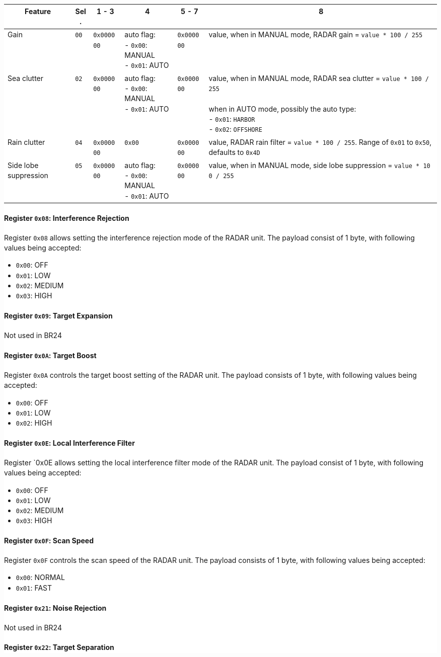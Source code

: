 | Feature | Sel. |  1 - 3 |  4  |  5 - 7 |  8   |
| ------- | ---- | ------ | --- | ------ | ---  |
| Gain | `00` | `0x000000` | auto flag: <br/> - `0x00`: MANUAL <br/> - `0x01`: AUTO | `0x000000` | value, when in MANUAL mode, RADAR gain = `value * 100 / 255`  |
| Sea clutter | `02` | `0x000000` | auto flag: <br/> - `0x00`: MANUAL <br/> - `0x01`: AUTO | `0x000000` | value, when in MANUAL mode, RADAR sea clutter = `value * 100 / 255`<br/><br/> when in AUTO mode, possibly the auto type:<br/> - `0x01`: `HARBOR`<br/> - `0x02`: `OFFSHORE`|
| Rain clutter | `04` | `0x000000` | `0x00` | `0x000000` | value, RADAR rain filter = `value * 100 / 255`. Range of `0x01` to `0x50`, defaults to `0x4D` |
| Side lobe suppression | `05` | `0x000000` | auto flag: <br/> - `0x00`: MANUAL <br/> - `0x01`: AUTO | `0x000000` | value, when in MANUAL mode, side lobe suppression = `value * 100 / 255` |

#### Register `0x08`: Interference Rejection

Register `0x08` allows setting the interference rejection mode of the RADAR unit. The payload consist of 1 byte, with following values being accepted: 
- `0x00`: OFF
- `0x01`: LOW
- `0x02`: MEDIUM
- `0x03`: HIGH

#### Register `0x09`: Target Expansion

Not used in BR24

#### Register `0x0A`: Target Boost

Register `0x0A` controls the target boost setting of the RADAR unit. The payload consists of 1 byte, with following values being accepted:

- `0x00`: OFF
- `0x01`: LOW
- `0x02`: HIGH

#### Register `0x0E`: Local Interference Filter

Register `0x0E allows setting the local interference filter mode of the RADAR unit. The payload consist of 1 byte, with following values being accepted: 

- `0x00`: OFF
- `0x01`: LOW
- `0x02`: MEDIUM
- `0x03`: HIGH

#### Register `0x0F`: Scan Speed

Register `0x0F` controls the scan speed of the RADAR unit. The payload consists of 1 byte, with following values being accepted:

- `0x00`: NORMAL
- `0x01`: FAST

#### Register `0x21`: Noise Rejection

Not used in BR24

#### Register `0x22`: Target Separation
